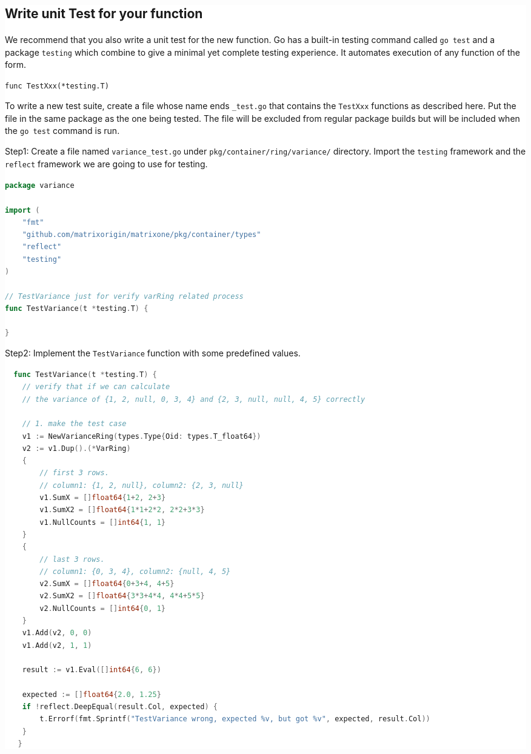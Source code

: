 ## **Write unit Test for your function**

We recommend that you also write a unit test for the new function.
Go has a built-in testing command called `go test` and a package `testing` which combine to give a minimal yet complete testing experience. It automates execution of any function of the form.

```
func TestXxx(*testing.T)
```

To write a new test suite, create a file whose name ends `_test.go` that contains the `TestXxx` functions as described here. Put the file in the same package as the one being tested. The file will be excluded from regular package builds but will be included when the `go test` command is run.

Step1: Create a file named `variance_test.go` under `pkg/container/ring/variance/` directory.
Import the `testing` framework and the `reflect` framework we are going to use for testing.

```go
package variance

import (
	"fmt"
	"github.com/matrixorigin/matrixone/pkg/container/types"
	"reflect"
	"testing"
)

// TestVariance just for verify varRing related process
func TestVariance(t *testing.T) {

}
```

Step2: Implement the `TestVariance` function with some predefined values.

```go
  func TestVariance(t *testing.T) {
   	// verify that if we can calculate
   	// the variance of {1, 2, null, 0, 3, 4} and {2, 3, null, null, 4, 5} correctly

   	// 1. make the test case
   	v1 := NewVarianceRing(types.Type{Oid: types.T_float64})
   	v2 := v1.Dup().(*VarRing)
   	{
   		// first 3 rows.
   		// column1: {1, 2, null}, column2: {2, 3, null}
   		v1.SumX = []float64{1+2, 2+3}
   		v1.SumX2 = []float64{1*1+2*2, 2*2+3*3}
   		v1.NullCounts = []int64{1, 1}
   	}
   	{
   		// last 3 rows.
   		// column1: {0, 3, 4}, column2: {null, 4, 5}
   		v2.SumX = []float64{0+3+4, 4+5}
   		v2.SumX2 = []float64{3*3+4*4, 4*4+5*5}
   		v2.NullCounts = []int64{0, 1}
   	}
   	v1.Add(v2, 0, 0)
   	v1.Add(v2, 1, 1)

   	result := v1.Eval([]int64{6, 6})

   	expected := []float64{2.0, 1.25}
   	if !reflect.DeepEqual(result.Col, expected) {
   		t.Errorf(fmt.Sprintf("TestVariance wrong, expected %v, but got %v", expected, result.Col))
   	}
   }
```